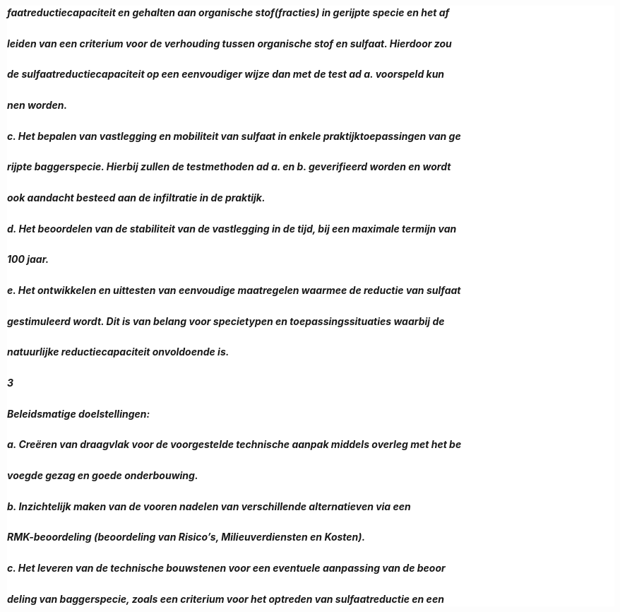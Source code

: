 ##### faatreductiecapaciteit en gehalten aan organische stof(fracties) in gerijpte specie en het af

##### leiden van een criterium voor de verhouding tussen organische stof en sulfaat. Hierdoor zou 

##### de sulfaatreductiecapaciteit op een eenvoudiger wijze dan met de test ad a. voorspeld kun

##### nen worden. 

##### c. Het bepalen van vastlegging en mobiliteit van sulfaat in enkele praktijktoepassingen van ge

##### rijpte baggerspecie. Hierbij zullen de testmethoden ad a. en b. geverifieerd worden en wordt 

##### ook aandacht besteed aan de infiltratie in de praktijk. 

##### d. Het beoordelen van de stabiliteit van de vastlegging in de tijd, bij een maximale termijn van 

##### 100 jaar. 

##### e. Het ontwikkelen en uittesten van eenvoudige maatregelen waarmee de reductie van sulfaat 

##### gestimuleerd wordt. Dit is van belang voor specietypen en toepassingssituaties waarbij de 

##### natuurlijke reductiecapaciteit onvoldoende is. 


##### 3 

##### Beleidsmatige doelstellingen: 

##### a. Creëren van draagvlak voor de voorgestelde technische aanpak middels overleg met het be

##### voegde gezag en goede onderbouwing. 

##### b. Inzichtelijk maken van de vooren nadelen van verschillende alternatieven via een 

##### RMK-beoordeling (beoordeling van Risico’s, Milieuverdiensten en Kosten). 

##### c. Het leveren van de technische bouwstenen voor een eventuele aanpassing van de beoor

##### deling van baggerspecie, zoals een criterium voor het optreden van sulfaatreductie en een 
